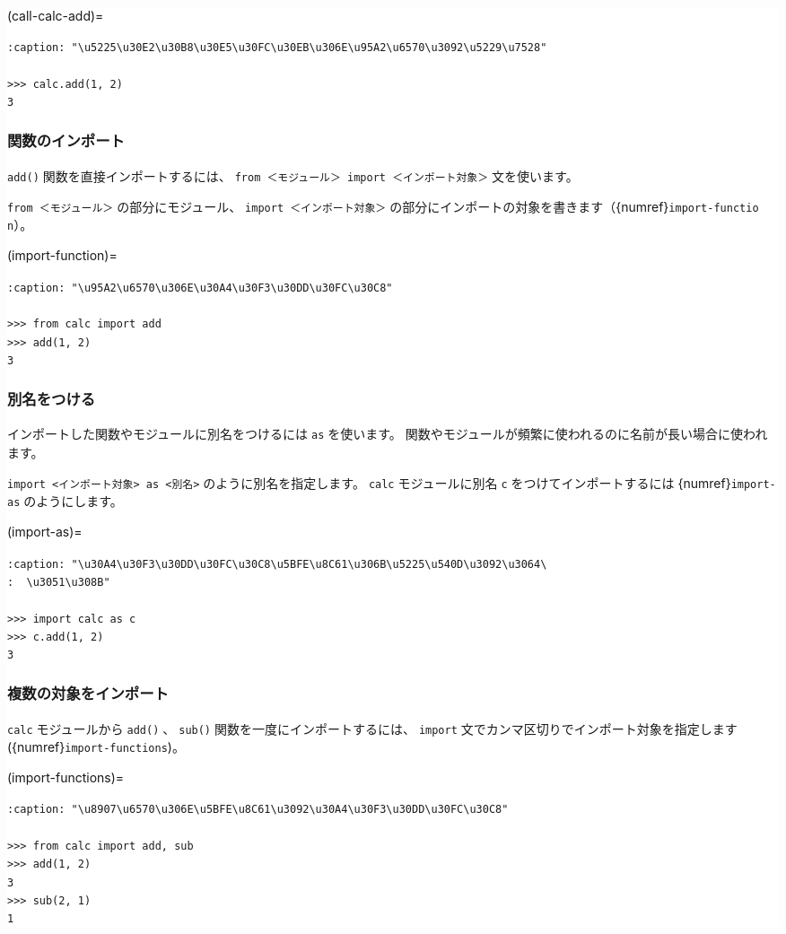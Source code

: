 (call-calc-add)=

```{code-block} pycon
:caption: "\u5225\u30E2\u30B8\u30E5\u30FC\u30EB\u306E\u95A2\u6570\u3092\u5229\u7528"

>>> calc.add(1, 2)
3
```

```{index} from single: Module; from
```

### 関数のインポート

`add()` 関数を直接インポートするには、 `from ＜モジュール＞ import ＜インポート対象＞` 文を使います。

`from ＜モジュール＞` の部分にモジュール、 `import ＜インポート対象＞` の部分にインポートの対象を書きます（{numref}`import-function`）。

(import-function)=

```{code-block} pycon
:caption: "\u95A2\u6570\u306E\u30A4\u30F3\u30DD\u30FC\u30C8"

>>> from calc import add
>>> add(1, 2)
3
```

```{index} as single: Module; as
```

### 別名をつける

インポートした関数やモジュールに別名をつけるには `as` を使います。
関数やモジュールが頻繁に使われるのに名前が長い場合に使われます。

`import <インポート対象> as <別名>` のように別名を指定します。
`calc` モジュールに別名 `c` をつけてインポートするには {numref}`import-as` のようにします。

(import-as)=

```{code-block} pycon
:caption: "\u30A4\u30F3\u30DD\u30FC\u30C8\u5BFE\u8C61\u306B\u5225\u540D\u3092\u3064\
:  \u3051\u308B"

>>> import calc as c
>>> c.add(1, 2)
3
```

### 複数の対象をインポート

`calc` モジュールから `add()` 、 `sub()` 関数を一度にインポートするには、
`import` 文でカンマ区切りでインポート対象を指定します({numref}`import-functions`)。

(import-functions)=

```{code-block} pycon
:caption: "\u8907\u6570\u306E\u5BFE\u8C61\u3092\u30A4\u30F3\u30DD\u30FC\u30C8"

>>> from calc import add, sub
>>> add(1, 2)
3
>>> sub(2, 1)
1
```
